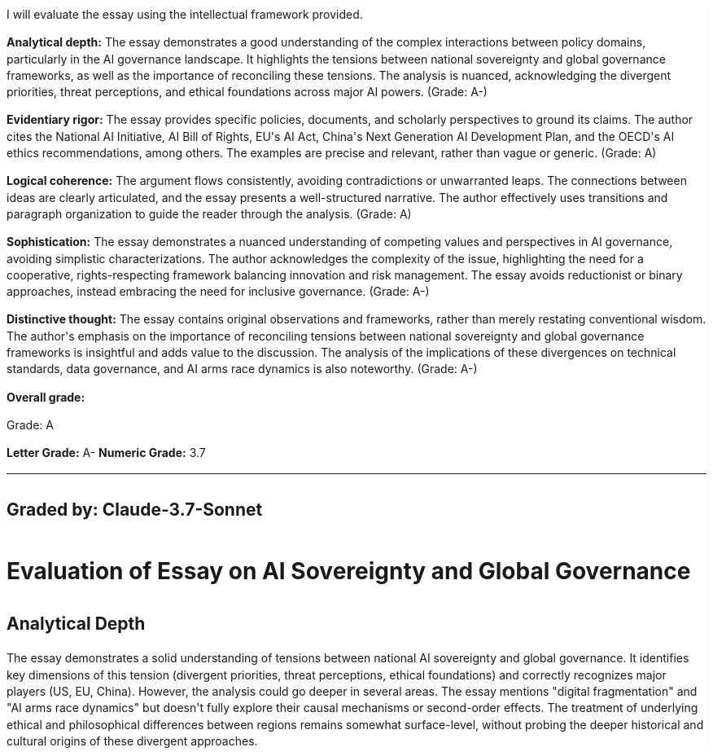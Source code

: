 I will evaluate the essay using the intellectual framework provided.

**Analytical depth:** The essay demonstrates a good understanding of the complex interactions between policy domains, particularly in the AI governance landscape. It highlights the tensions between national sovereignty and global governance frameworks, as well as the importance of reconciling these tensions. The analysis is nuanced, acknowledging the divergent priorities, threat perceptions, and ethical foundations across major AI powers. (Grade: A-)

**Evidentiary rigor:** The essay provides specific policies, documents, and scholarly perspectives to ground its claims. The author cites the National AI Initiative, AI Bill of Rights, EU's AI Act, China's Next Generation AI Development Plan, and the OECD's AI ethics recommendations, among others. The examples are precise and relevant, rather than vague or generic. (Grade: A)

**Logical coherence:** The argument flows consistently, avoiding contradictions or unwarranted leaps. The connections between ideas are clearly articulated, and the essay presents a well-structured narrative. The author effectively uses transitions and paragraph organization to guide the reader through the analysis. (Grade: A)

**Sophistication:** The essay demonstrates a nuanced understanding of competing values and perspectives in AI governance, avoiding simplistic characterizations. The author acknowledges the complexity of the issue, highlighting the need for a cooperative, rights-respecting framework balancing innovation and risk management. The essay avoids reductionist or binary approaches, instead embracing the need for inclusive governance. (Grade: A-)

**Distinctive thought:** The essay contains original observations and frameworks, rather than merely restating conventional wisdom. The author's emphasis on the importance of reconciling tensions between national sovereignty and global governance frameworks is insightful and adds value to the discussion. The analysis of the implications of these divergences on technical standards, data governance, and AI arms race dynamics is also noteworthy. (Grade: A-)

**Overall grade:**

Grade: A

**Letter Grade:** A-
**Numeric Grade:** 3.7

---

## Graded by: Claude-3.7-Sonnet

# Evaluation of Essay on AI Sovereignty and Global Governance

## Analytical Depth
The essay demonstrates a solid understanding of tensions between national AI sovereignty and global governance. It identifies key dimensions of this tension (divergent priorities, threat perceptions, ethical foundations) and correctly recognizes major players (US, EU, China). However, the analysis could go deeper in several areas. The essay mentions "digital fragmentation" and "AI arms race dynamics" but doesn't fully explore their causal mechanisms or second-order effects. The treatment of underlying ethical and philosophical differences between regions remains somewhat surface-level, without probing the deeper historical and cultural origins of these divergent approaches.
